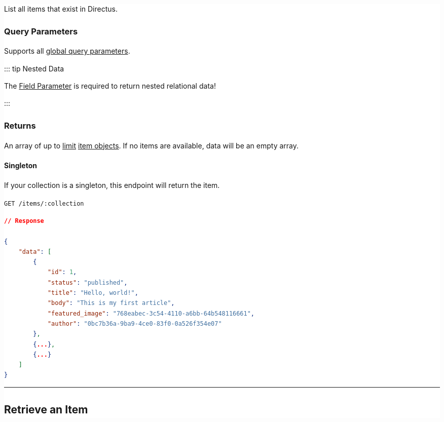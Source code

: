 List all items that exist in Directus.

<div class="two-up">
<div class="left">

### Query Parameters

Supports all [global query parameters](/reference/api/query).

::: tip Nested Data

The [Field Parameter](/reference/api/query/#fields) is required to return nested relational data!

:::

### Returns

An array of up to [limit](/reference/api/query/#limit) [item objects](#the-item-object). If no items are available, data
will be an empty array.

#### Singleton

If your collection is a singleton, this endpoint will return the item.

</div>
<div class="right">

```
GET /items/:collection
```

```json
// Response

{
	"data": [
		{
			"id": 1,
			"status": "published",
			"title": "Hello, world!",
			"body": "This is my first article",
			"featured_image": "768eabec-3c54-4110-a6bb-64b548116661",
			"author": "0bc7b36a-9ba9-4ce0-83f0-0a526f354e07"
		},
		{...},
		{...}
	]
}
```

</div>
</div>

---

## Retrieve an Item
